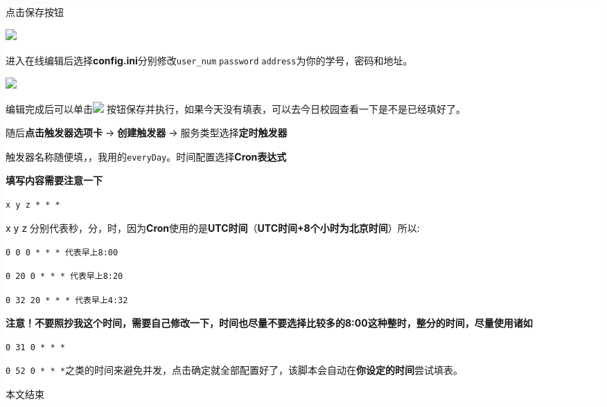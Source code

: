 点击保存按钮

![](https://qsbk-blog.oss-cn-beijing.aliyuncs.com/img/代码包上传保存.png)

进入在线编辑后选择**config.ini**分别修改`user_num` `password` `address`为你的学号，密码和地址。

![](https://qsbk-blog.oss-cn-beijing.aliyuncs.com/img/SignIn修改配置文件.png)

编辑完成后可以单击![](https://qsbk-blog.oss-cn-beijing.aliyuncs.com/img/保存执行按钮.png)   按钮保存并执行，如果今天没有填表，可以去今日校园查看一下是不是已经填好了。

随后**点击触发器选项卡** -> **创建触发器** -> 服务类型选择**定时触发器**

触发器名称随便填，，我用的`everyDay`。时间配置选择**Cron表达式**

**填写内容需要注意一下**

```
x y z * * *
```

x y z 分别代表秒，分，时，因为**Cron**使用的是**UTC时间**（**UTC时间+8个小时为北京时间**）所以:

`0 0 0 * * * 代表早上8:00`

`0 20 0 * * * 代表早上8:20`

`0 32 20 * * * 代表早上4:32`

**注意！不要照抄我这个时间，需要自己修改一下，时间也尽量不要选择比较多的8:00这种整时，整分的时间，尽量使用诸如**

`0 31 0 * * * `

`0 52 0 * * *`之类的时间来避免并发，点击确定就全部配置好了，该脚本会自动在**你设定的时间**尝试填表。



本文结束